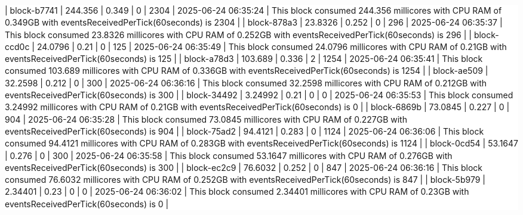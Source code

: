 | block-b7741 |               244.356   |           0.349 |               0 |                               2304 | 2025-06-24 06:35:24 | This block consumed 244.356 millicores with CPU RAM of 0.349GB with eventsReceivedPerTick(60seconds) is 2304 |
| block-878a3 |                23.8326  |           0.252 |               0 |                                296 | 2025-06-24 06:35:37 | This block consumed 23.8326 millicores with CPU RAM of 0.252GB with eventsReceivedPerTick(60seconds) is 296 |
| block-ccd0c |                24.0796  |           0.21  |               0 |                                125 | 2025-06-24 06:35:49 | This block consumed 24.0796 millicores with CPU RAM of 0.21GB with eventsReceivedPerTick(60seconds) is 125 |
| block-a78d3 |               103.689   |           0.336 |               2 |                               1254 | 2025-06-24 06:35:41 | This block consumed 103.689 millicores with CPU RAM of 0.336GB with eventsReceivedPerTick(60seconds) is 1254 |
| block-ae509 |                32.2598  |           0.212 |               0 |                                300 | 2025-06-24 06:36:16 | This block consumed 32.2598 millicores with CPU RAM of 0.212GB with eventsReceivedPerTick(60seconds) is 300 |
| block-34492 |                 3.24992 |           0.21  |               0 |                                  0 | 2025-06-24 06:35:53 | This block consumed 3.24992 millicores with CPU RAM of 0.21GB with eventsReceivedPerTick(60seconds) is 0 |
| block-6869b |                73.0845  |           0.227 |               0 |                                904 | 2025-06-24 06:35:28 | This block consumed 73.0845 millicores with CPU RAM of 0.227GB with eventsReceivedPerTick(60seconds) is 904 |
| block-75ad2 |                94.4121  |           0.283 |               0 |                               1124 | 2025-06-24 06:36:06 | This block consumed 94.4121 millicores with CPU RAM of 0.283GB with eventsReceivedPerTick(60seconds) is 1124 |
| block-0cd54 |                53.1647  |           0.276 |               0 |                                300 | 2025-06-24 06:35:58 | This block consumed 53.1647 millicores with CPU RAM of 0.276GB with eventsReceivedPerTick(60seconds) is 300 |
| block-ec2c9 |                76.6032  |           0.252 |               0 |                                847 | 2025-06-24 06:36:16 | This block consumed 76.6032 millicores with CPU RAM of 0.252GB with eventsReceivedPerTick(60seconds) is 847 |
| block-5b979 |                 2.34401 |           0.23  |               0 |                                  0 | 2025-06-24 06:36:02 | This block consumed 2.34401 millicores with CPU RAM of 0.23GB with eventsReceivedPerTick(60seconds) is 0 |
